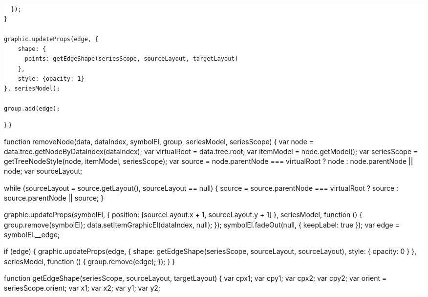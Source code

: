       });
    }

    graphic.updateProps(edge, {
        shape: {
          points: getEdgeShape(seriesScope, sourceLayout, targetLayout)
        },
        style: {opacity: 1}
    }, seriesModel);

    group.add(edge);

}
}

function removeNode(data, dataIndex, symbolEl, group, seriesModel, seriesScope) {
var node = data.tree.getNodeByDataIndex(dataIndex);
var virtualRoot = data.tree.root;
var itemModel = node.getModel();
var seriesScope = getTreeNodeStyle(node, itemModel, seriesScope);
var source = node.parentNode === virtualRoot ? node : node.parentNode || node;
var sourceLayout;

while (sourceLayout = source.getLayout(), sourceLayout == null) {
source = source.parentNode === virtualRoot ? source : source.parentNode || source;
}

graphic.updateProps(symbolEl, {
position: [sourceLayout.x + 1, sourceLayout.y + 1]
}, seriesModel, function () {
group.remove(symbolEl);
data.setItemGraphicEl(dataIndex, null);
});
symbolEl.fadeOut(null, {
keepLabel: true
});
var edge = symbolEl.\_\_edge;

if (edge) {
graphic.updateProps(edge, {
shape: getEdgeShape(seriesScope, sourceLayout, sourceLayout),
style: {
opacity: 0
}
}, seriesModel, function () {
group.remove(edge);
});
}
}

function getEdgeShape(seriesScope, sourceLayout, targetLayout) {
var cpx1;
var cpy1;
var cpx2;
var cpy2;
var orient = seriesScope.orient;
var x1;
var x2;
var y1;
var y2;
